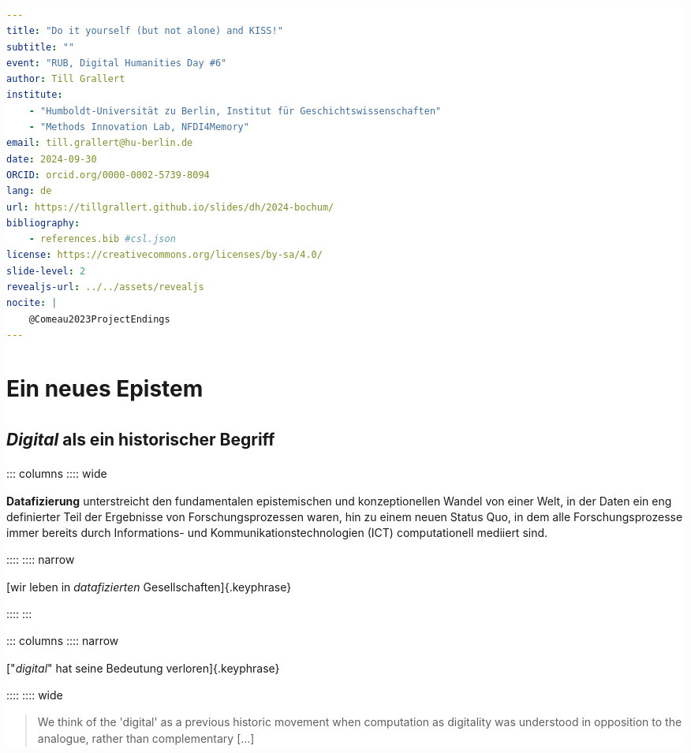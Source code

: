 ```yaml
---
title: "Do it yourself (but not alone) and KISS!"
subtitle: ""
event: "RUB, Digital Humanities Day #6"
author: Till Grallert
institute: 
    - "Humboldt-Universität zu Berlin, Institut für Geschichtswissenschaften"
    - "Methods Innovation Lab, NFDI4Memory"
email: till.grallert@hu-berlin.de
date: 2024-09-30
ORCID: orcid.org/0000-0002-5739-8094
lang: de
url: https://tillgrallert.github.io/slides/dh/2024-bochum/
bibliography: 
    - references.bib #csl.json
license: https://creativecommons.org/licenses/by-sa/4.0/
slide-level: 2
revealjs-url: ../../assets/revealjs
nocite: |
    @Comeau2023ProjectEndings
---
```


# Ein neues Epistem 
## *Digital* als ein historischer Begriff 

::: columns
:::: wide



**Datafizierung** unterstreicht den fundamentalen  epistemischen und konzeptionellen Wandel von einer Welt, in der Daten ein eng definierter Teil der Ergebnisse von Forschungsprozessen waren, hin zu einem neuen Status Quo, in dem alle  Forschungsprozesse immer bereits durch Informations- und Kommunikationstechnologien (ICT) computationell mediiert sind. 

::::
:::: narrow

[wir leben in *datafizierten* Gesellschaften]{.keyphrase}

::::
:::

::: columns
:::: narrow

["*digital*" hat seine Bedeutung verloren]{.keyphrase}

::::
:::: wide

>We think of the 'digital' as a previous historic movement when computation as digitality was understood in opposition to the analogue, rather than complementary [...]


[huberlin]: https://hu-berlin.de/
[scholia]: https://scholia.toolforge.org/
[sshmarketplace]: https://marketplace.sshopencloud.eu/
[tadirah]: https://vocabs.dariah.eu/tadirah/
[tapor]: https://tapor.ca/
[viaf]: https://viaf.org/
[wikidata]: https://wikidata.org/
[wikiproject]: https://www.wikidata.org/wiki/Wikidata:WikiProject_DH_Tool_Registry
[4memory]: https://4memory.de/